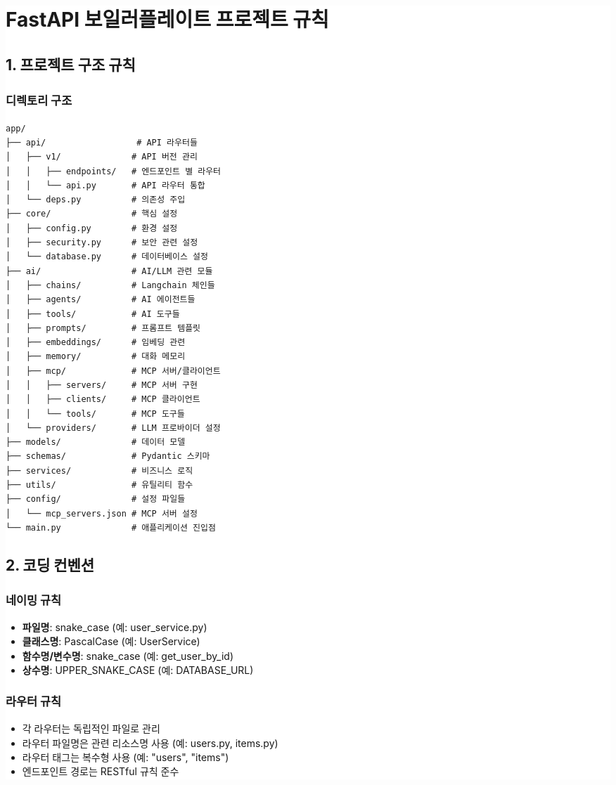 # FastAPI 보일러플레이트 프로젝트 규칙

## 1. 프로젝트 구조 규칙

### 디렉토리 구조
```
app/
├── api/                  # API 라우터들
│   ├── v1/              # API 버전 관리
│   │   ├── endpoints/   # 엔드포인트 별 라우터
│   │   └── api.py       # API 라우터 통합
│   └── deps.py          # 의존성 주입
├── core/                # 핵심 설정
│   ├── config.py        # 환경 설정
│   ├── security.py      # 보안 관련 설정
│   └── database.py      # 데이터베이스 설정
├── ai/                  # AI/LLM 관련 모듈
│   ├── chains/          # Langchain 체인들
│   ├── agents/          # AI 에이전트들
│   ├── tools/           # AI 도구들
│   ├── prompts/         # 프롬프트 템플릿
│   ├── embeddings/      # 임베딩 관련
│   ├── memory/          # 대화 메모리
│   ├── mcp/             # MCP 서버/클라이언트
│   │   ├── servers/     # MCP 서버 구현
│   │   ├── clients/     # MCP 클라이언트
│   │   └── tools/       # MCP 도구들
│   └── providers/       # LLM 프로바이더 설정
├── models/              # 데이터 모델
├── schemas/             # Pydantic 스키마
├── services/            # 비즈니스 로직
├── utils/               # 유틸리티 함수
├── config/              # 설정 파일들
│   └── mcp_servers.json # MCP 서버 설정
└── main.py              # 애플리케이션 진입점
```

## 2. 코딩 컨벤션

### 네이밍 규칙
- **파일명**: snake_case (예: user_service.py)
- **클래스명**: PascalCase (예: UserService)
- **함수명/변수명**: snake_case (예: get_user_by_id)
- **상수명**: UPPER_SNAKE_CASE (예: DATABASE_URL)

### 라우터 규칙
- 각 라우터는 독립적인 파일로 관리
- 라우터 파일명은 관련 리소스명 사용 (예: users.py, items.py)
- 라우터 태그는 복수형 사용 (예: "users", "items")
- 엔드포인트 경로는 RESTful 규칙 준수
